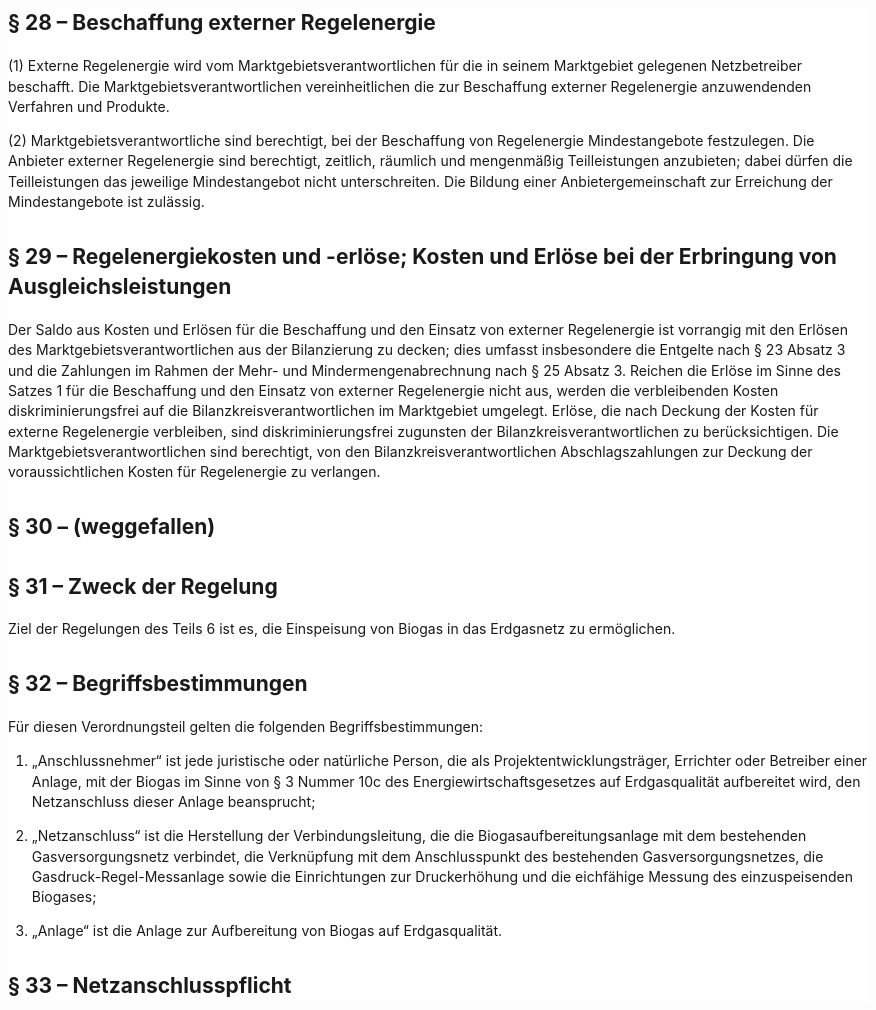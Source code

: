 
## § 28 – Beschaffung externer Regelenergie

(1) Externe Regelenergie wird vom Marktgebietsverantwortlichen für die in seinem Marktgebiet gelegenen Netzbetreiber beschafft. Die Marktgebietsverantwortlichen vereinheitlichen die zur Beschaffung externer Regelenergie anzuwendenden Verfahren und Produkte.

(2) Marktgebietsverantwortliche sind berechtigt, bei der Beschaffung von Regelenergie Mindestangebote festzulegen. Die Anbieter externer Regelenergie sind berechtigt, zeitlich, räumlich und mengenmäßig Teilleistungen anzubieten; dabei dürfen die Teilleistungen das jeweilige Mindestangebot nicht unterschreiten. Die Bildung einer Anbietergemeinschaft zur Erreichung der Mindestangebote ist zulässig.


## § 29 – Regelenergiekosten und -erlöse; Kosten und Erlöse bei der Erbringung von Ausgleichsleistungen

Der Saldo aus Kosten und Erlösen für die Beschaffung und den Einsatz von externer Regelenergie ist vorrangig mit den Erlösen des Marktgebietsverantwortlichen aus der Bilanzierung zu decken; dies umfasst insbesondere die Entgelte nach § 23 Absatz 3 und die Zahlungen im Rahmen der Mehr- und Mindermengenabrechnung nach § 25 Absatz 3. Reichen die Erlöse im Sinne des Satzes 1 für die Beschaffung und den Einsatz von externer Regelenergie nicht aus, werden die verbleibenden Kosten diskriminierungsfrei auf die Bilanzkreisverantwortlichen im Marktgebiet umgelegt. Erlöse, die nach Deckung der Kosten für externe Regelenergie verbleiben, sind diskriminierungsfrei zugunsten der Bilanzkreisverantwortlichen zu berücksichtigen. Die Marktgebietsverantwortlichen sind berechtigt, von den Bilanzkreisverantwortlichen Abschlagszahlungen zur Deckung der voraussichtlichen Kosten für Regelenergie zu verlangen.


## § 30 – (weggefallen)


## § 31 – Zweck der Regelung

Ziel der Regelungen des Teils 6 ist es, die Einspeisung von Biogas in das Erdgasnetz zu ermöglichen.


## § 32 – Begriffsbestimmungen

Für diesen Verordnungsteil gelten die folgenden Begriffsbestimmungen:

1. „Anschlussnehmer“ ist jede juristische oder natürliche Person, die als Projektentwicklungsträger, Errichter oder Betreiber einer Anlage, mit der Biogas im Sinne von § 3 Nummer 10c des Energiewirtschaftsgesetzes auf Erdgasqualität aufbereitet wird, den Netzanschluss dieser Anlage beansprucht;

2. „Netzanschluss“ ist die Herstellung der Verbindungsleitung, die die Biogasaufbereitungsanlage mit dem bestehenden Gasversorgungsnetz verbindet, die Verknüpfung mit dem Anschlusspunkt des bestehenden Gasversorgungsnetzes, die Gasdruck-Regel-Messanlage sowie die Einrichtungen zur Druckerhöhung und die eichfähige Messung des einzuspeisenden Biogases;

3. „Anlage“ ist die Anlage zur Aufbereitung von Biogas auf Erdgasqualität.


## § 33 – Netzanschlusspflicht
